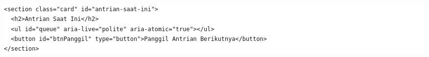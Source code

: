     <section class="card" id="antrian-saat-ini">
      <h2>Antrian Saat Ini</h2>
      <ul id="queue" aria-live="polite" aria-atomic="true"></ul>
      <button id="btnPanggil" type="button">Panggil Antrian Berikutnya</button>
    </section>
  </main>

  <script>
    (function() {
      const antrian = [];
      let nomorUrut = 1;
      const waktuPelayanan = 5; // menit per orang

      const inputNama = document.getElementById('nama');
      const btnAmbil = document.getElementById('btnAmbil');
      const btnPanggil = document.getElementById('btnPanggil');
      const statusDiv = document.getElementById('status');
      const queueList = document.getElementById('queue');

      function formatWaktu(date) {
        return date.toLocaleTimeString([], { hour: '2-digit', minute: '2-digit' });
      }

      function tampilkanStatus(tiket) {
        statusDiv.innerHTML = `
          <h3>Status Antrian Anda</h3>
          <p><strong>Nomor:</strong> ${tiket.nomor}</p>
          <p><strong>Nama:</strong> ${tiket.nama}</p>
          <p><strong>Waktu Masuk:</strong> ${formatWaktu(tiket.waktuMasuk)}</p>
          <p><strong>Estimasi Mulai:</strong> ${formatWaktu(tiket.estimasiMulai)}</p>
          <p><strong>Estimasi Selesai:</strong> ${formatWaktu(tiket.estimasiSelesai)}</p>
          <p><strong>Antrian di depan:</strong> ${antrian.indexOf(tiket)}</p>
        `;
      }

      function renderQueue() {
        queueList.innerHTML = '';
        antrian.forEach(t => {
          const li = document.createElement('li');
          li.textContent = `${t.nomor} - ${t.nama}`;
          queueList.appendChild(li);
        });
      }

      function ambilNomor() {
        const nama = inputNama.value.trim();
        if (!nama) {
          alert("Nama harus diisi.");
          inputNama.focus();
          return;
        }

        const posisi = antrian.length;
        const now = new Date();
        const estimasiMulai = new Date(now.getTime() + posisi * waktuPelayanan * 60000);
        const estimasiSelesai = new Date(estimasiMulai.getTime() + waktuPelayanan * 60000);
